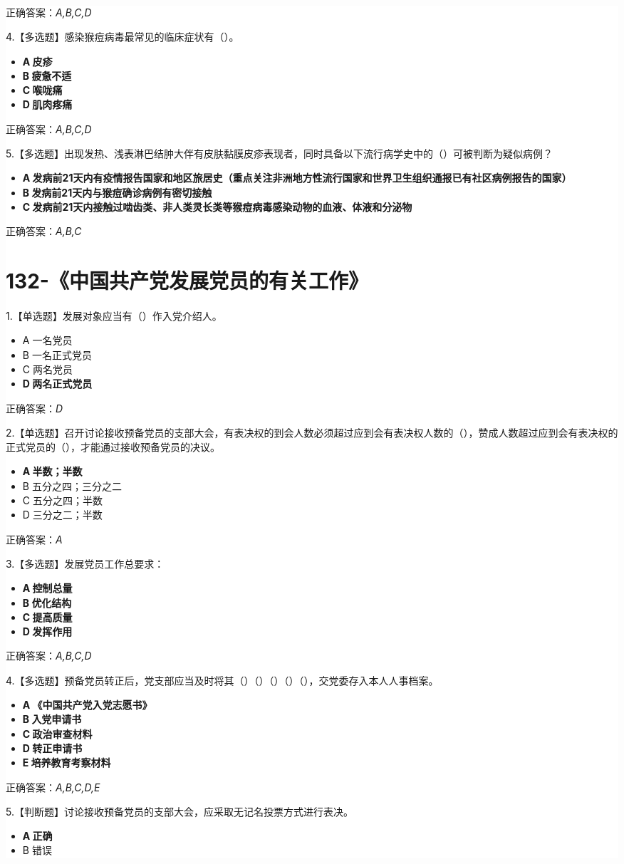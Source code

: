 正确答案：*A,B,C,D*

4.【多选题】感染猴痘病毒最常见的临床症状有（）。
+ **A 皮疹**
+ **B 疲惫不适**
+ **C 喉咙痛**
+ **D 肌肉疼痛**

正确答案：*A,B,C,D*

5.【多选题】出现发热、浅表淋巴结肿大伴有皮肤黏膜皮疹表现者，同时具备以下流行病学史中的（）可被判断为疑似病例？
+ **A 发病前21天内有疫情报告国家和地区旅居史（重点关注非洲地方性流行国家和世界卫生组织通报已有社区病例报告的国家）**
+ **B 发病前21天内与猴痘确诊病例有密切接触**
+ **C 发病前21天内接触过啮齿类、非人类灵长类等猴痘病毒感染动物的血液、体液和分泌物**

正确答案：*A,B,C*


# 132-《中国共产党发展党员的有关工作》
1.【单选题】发展对象应当有（）作入党介绍人。
+ A 一名党员
+ B 一名正式党员
+ C 两名党员
+ **D 两名正式党员**

正确答案：*D*

2.【单选题】召开讨论接收预备党员的支部大会，有表决权的到会人数必须超过应到会有表决权人数的（），赞成人数超过应到会有表决权的正式党员的（），才能通过接收预备党员的决议。
+ **A 半数；半数**
+ B 五分之四；三分之二
+ C 五分之四；半数
+ D 三分之二；半数

正确答案：*A*

3.【多选题】发展党员工作总要求：
+ **A 控制总量**
+ **B 优化结构**
+ **C 提高质量**
+ **D 发挥作用**

正确答案：*A,B,C,D*

4.【多选题】预备党员转正后，党支部应当及时将其（）（）（）（）（），交党委存入本人人事档案。
+ **A 《中国共产党入党志愿书》**
+ **B 入党申请书**
+ **C 政治审查材料**
+ **D 转正申请书**
+ **E 培养教育考察材料**

正确答案：*A,B,C,D,E*

5.【判断题】讨论接收预备党员的支部大会，应采取无记名投票方式进行表决。
+ **A 正确**
+ B 错误
